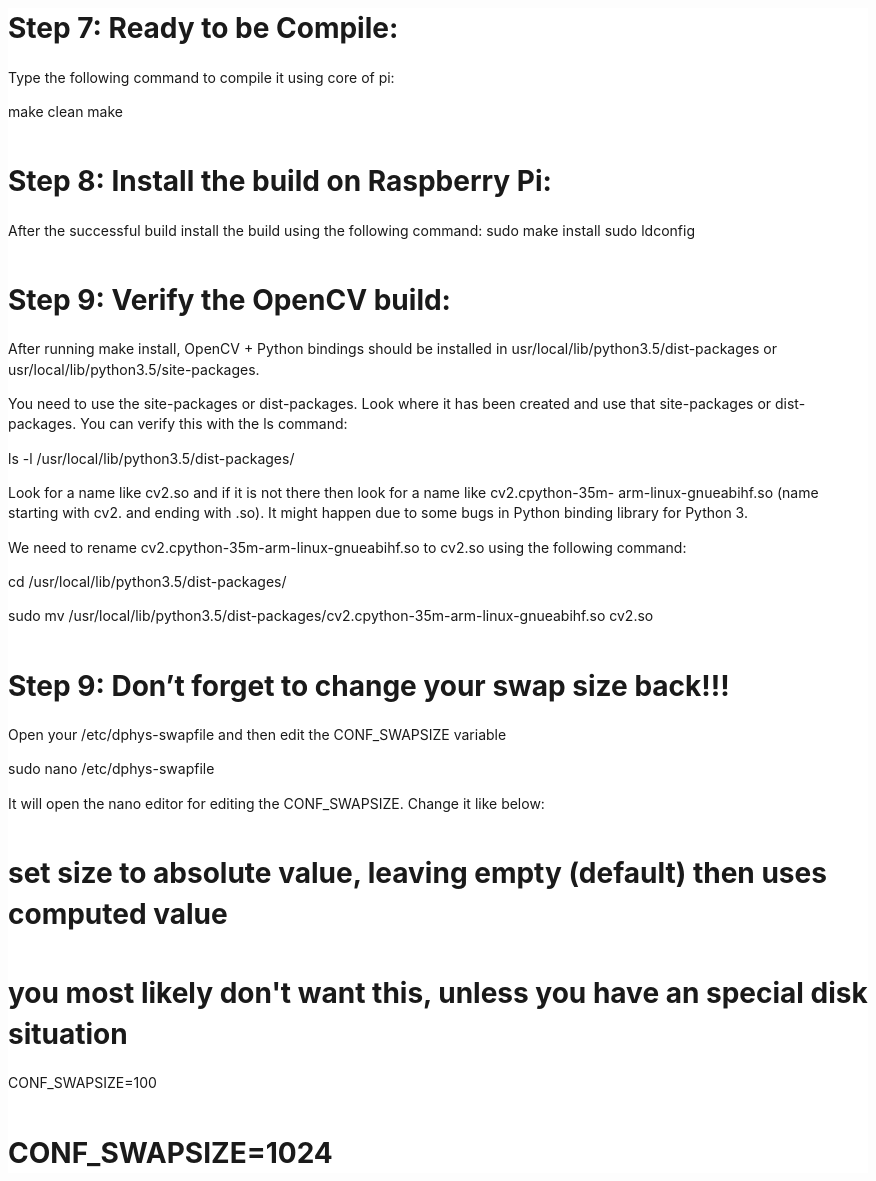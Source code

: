 # Step 7: Ready to be Compile:

Type the following command to compile it using  core of pi:

make clean
make

# Step 8: Install the build on Raspberry Pi:

After the successful build install the build using the following command: 
sudo make install 
sudo ldconfig

# Step 9: Verify the OpenCV build:

After running make install, OpenCV + Python bindings should be installed in
usr/local/lib/python3.5/dist-packages or usr/local/lib/python3.5/site-packages.

You need to use the site-packages or dist-packages. Look where it has been created and use
that site-packages or dist-packages. You can verify this with the ls command:

ls -l /usr/local/lib/python3.5/dist-packages/ 

Look for a name like cv2.so and if it is not there then look for a name like cv2.cpython-35m-
arm-linux-gnueabihf.so (name starting with cv2. and ending with .so). It might happen due
to some bugs in Python binding library for Python 3.

We need to rename cv2.cpython-35m-arm-linux-gnueabihf.so to cv2.so using the following
command:

cd /usr/local/lib/python3.5/dist-packages/

sudo mv /usr/local/lib/python3.5/dist-packages/cv2.cpython-35m-arm-linux-gnueabihf.so cv2.so

# Step 9: Don’t forget to change your swap size back!!!

Open your /etc/dphys-swapfile and then edit the CONF\_SWAPSIZE variable

sudo nano /etc/dphys-swapfile

It will open the nano editor for editing the CONF\_SWAPSIZE. Change it like below:

# set size to absolute value, leaving empty (default) then uses computed value 
# you most likely don't want this, unless you have an special disk situation 
CONF\_SWAPSIZE=100
# CONF\_SWAPSIZE=1024
